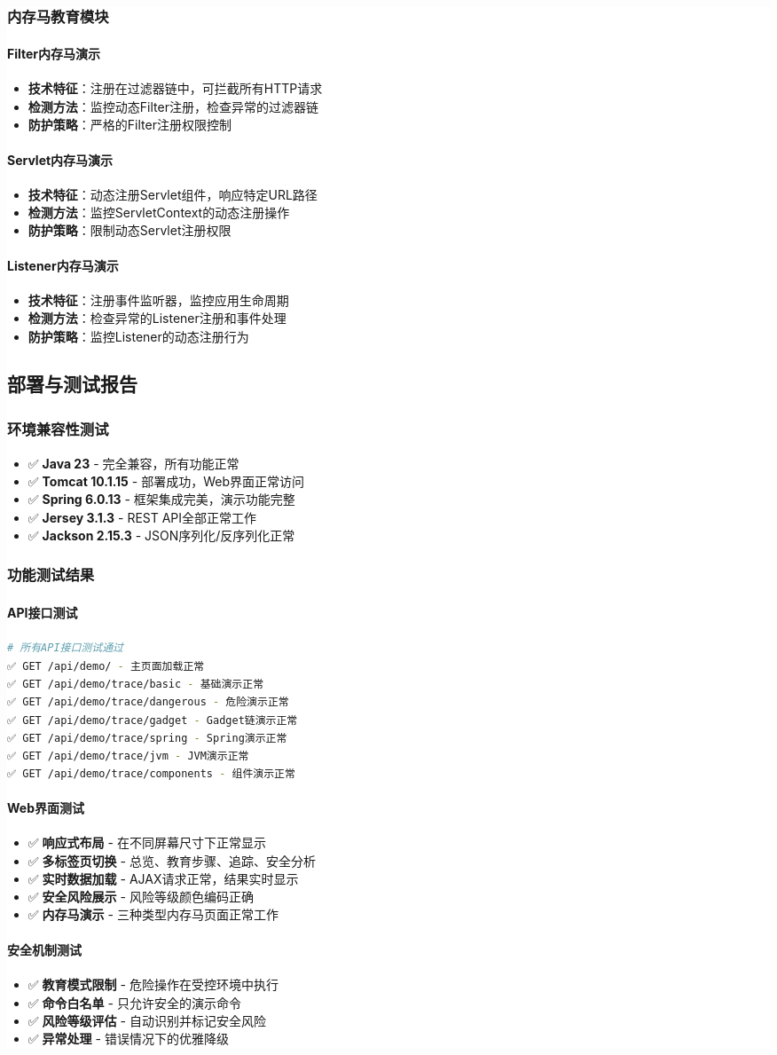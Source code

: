 ### 内存马教育模块

#### Filter内存马演示
- **技术特征**：注册在过滤器链中，可拦截所有HTTP请求
- **检测方法**：监控动态Filter注册，检查异常的过滤器链
- **防护策略**：严格的Filter注册权限控制

#### Servlet内存马演示
- **技术特征**：动态注册Servlet组件，响应特定URL路径
- **检测方法**：监控ServletContext的动态注册操作
- **防护策略**：限制动态Servlet注册权限

#### Listener内存马演示
- **技术特征**：注册事件监听器，监控应用生命周期
- **检测方法**：检查异常的Listener注册和事件处理
- **防护策略**：监控Listener的动态注册行为

## 部署与测试报告

### 环境兼容性测试
- ✅ **Java 23** - 完全兼容，所有功能正常
- ✅ **Tomcat 10.1.15** - 部署成功，Web界面正常访问
- ✅ **Spring 6.0.13** - 框架集成完美，演示功能完整
- ✅ **Jersey 3.1.3** - REST API全部正常工作
- ✅ **Jackson 2.15.3** - JSON序列化/反序列化正常

### 功能测试结果

#### API接口测试
```bash
# 所有API接口测试通过
✅ GET /api/demo/ - 主页面加载正常
✅ GET /api/demo/trace/basic - 基础演示正常
✅ GET /api/demo/trace/dangerous - 危险演示正常
✅ GET /api/demo/trace/gadget - Gadget链演示正常
✅ GET /api/demo/trace/spring - Spring演示正常
✅ GET /api/demo/trace/jvm - JVM演示正常
✅ GET /api/demo/trace/components - 组件演示正常
```

#### Web界面测试
- ✅ **响应式布局** - 在不同屏幕尺寸下正常显示
- ✅ **多标签页切换** - 总览、教育步骤、追踪、安全分析
- ✅ **实时数据加载** - AJAX请求正常，结果实时显示
- ✅ **安全风险展示** - 风险等级颜色编码正确
- ✅ **内存马演示** - 三种类型内存马页面正常工作

#### 安全机制测试
- ✅ **教育模式限制** - 危险操作在受控环境中执行
- ✅ **命令白名单** - 只允许安全的演示命令
- ✅ **风险等级评估** - 自动识别并标记安全风险
- ✅ **异常处理** - 错误情况下的优雅降级
